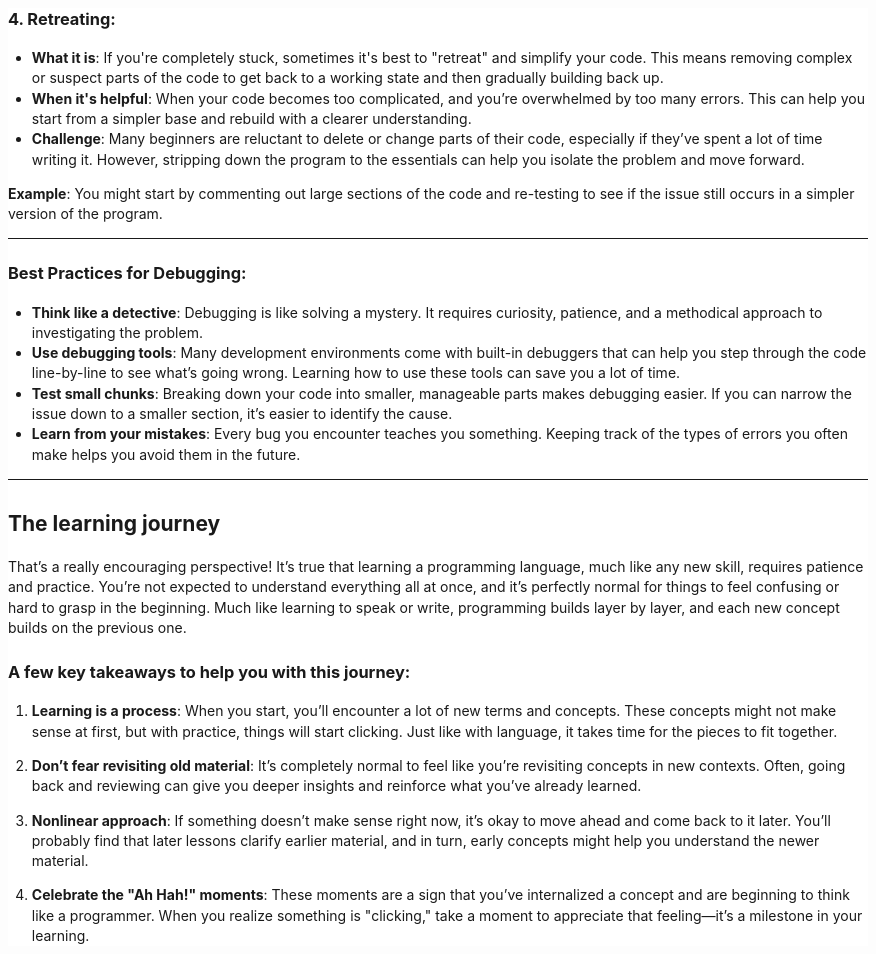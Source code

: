 
### 4. **Retreating**:
   - **What it is**: If you're completely stuck, sometimes it's best to "retreat" and simplify your code. This means removing complex or suspect parts of the code to get back to a working state and then gradually building back up.
   - **When it's helpful**: When your code becomes too complicated, and you’re overwhelmed by too many errors. This can help you start from a simpler base and rebuild with a clearer understanding.
   - **Challenge**: Many beginners are reluctant to delete or change parts of their code, especially if they’ve spent a lot of time writing it. However, stripping down the program to the essentials can help you isolate the problem and move forward.

   **Example**:
   You might start by commenting out large sections of the code and re-testing to see if the issue still occurs in a simpler version of the program.

---

### Best Practices for Debugging:
- **Think like a detective**: Debugging is like solving a mystery. It requires curiosity, patience, and a methodical approach to investigating the problem.
- **Use debugging tools**: Many development environments come with built-in debuggers that can help you step through the code line-by-line to see what’s going wrong. Learning how to use these tools can save you a lot of time.
- **Test small chunks**: Breaking down your code into smaller, manageable parts makes debugging easier. If you can narrow the issue down to a smaller section, it’s easier to identify the cause.
- **Learn from your mistakes**: Every bug you encounter teaches you something. Keeping track of the types of errors you often make helps you avoid them in the future.
---

## The learning journey
That’s a really encouraging perspective! It’s true that learning a programming language, much like any new skill, requires patience and practice. You’re not expected to understand everything all at once, and it’s perfectly normal for things to feel confusing or hard to grasp in the beginning. Much like learning to speak or write, programming builds layer by layer, and each new concept builds on the previous one.

### A few key takeaways to help you with this journey:

1. **Learning is a process**: When you start, you’ll encounter a lot of new terms and concepts. These concepts might not make sense at first, but with practice, things will start clicking. Just like with language, it takes time for the pieces to fit together.

2. **Don’t fear revisiting old material**: It’s completely normal to feel like you’re revisiting concepts in new contexts. Often, going back and reviewing can give you deeper insights and reinforce what you’ve already learned. 

3. **Nonlinear approach**: If something doesn’t make sense right now, it’s okay to move ahead and come back to it later. You’ll probably find that later lessons clarify earlier material, and in turn, early concepts might help you understand the newer material. 

4. **Celebrate the "Ah Hah!" moments**: These moments are a sign that you’ve internalized a concept and are beginning to think like a programmer. When you realize something is "clicking," take a moment to appreciate that feeling—it’s a milestone in your learning.
